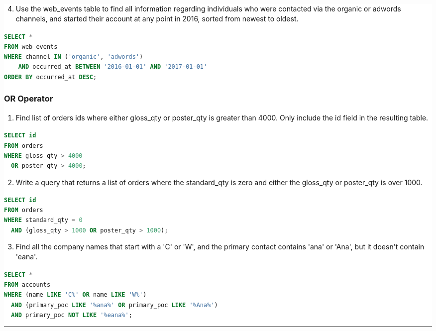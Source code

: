 4. Use the web_events table to find all information regarding individuals who were contacted via the organic or adwords channels, and started their account at any point in 2016, sorted from newest to oldest.

````sql
SELECT *
FROM web_events
WHERE channel IN ('organic', 'adwords') 
	AND occurred_at BETWEEN '2016-01-01' AND '2017-01-01'
ORDER BY occurred_at DESC;
````

### OR Operator

1. Find list of orders ids where either gloss_qty or poster_qty is greater than 4000. Only include the id field in the resulting table.

````sql
SELECT id
FROM orders
WHERE gloss_qty > 4000 
  OR poster_qty > 4000;
````

2. Write a query that returns a list of orders where the standard_qty is zero and either the gloss_qty or poster_qty is over 1000.

````sql
SELECT id
FROM orders
WHERE standard_qty = 0 
  AND (gloss_qty > 1000 OR poster_qty > 1000);
````

3. Find all the company names that start with a 'C' or 'W', and the primary contact contains 'ana' or 'Ana', but it doesn't contain 'eana'.

````sql
SELECT *
FROM accounts
WHERE (name LIKE 'C%' OR name LIKE 'W%') 
  AND (primary_poc LIKE '%ana%' OR primary_poc LIKE '%Ana%') 
  AND primary_poc NOT LIKE '%eana%';
````

***
